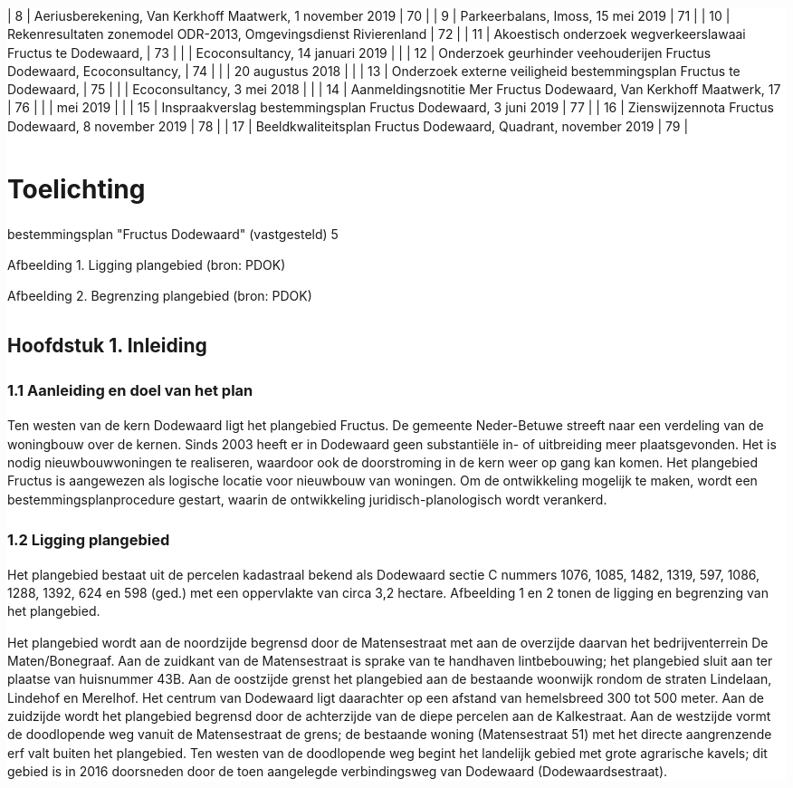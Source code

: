 | 8  | Aeriusberekening, Van Kerkhoff Maatwerk, 1 november 2019                | 70 |
| 9  | Parkeerbalans, Imoss, 15 mei 2019                                       | 71 |
| 10 | Rekenresultaten zonemodel ODR-2013, Omgevingsdienst Rivierenland        | 72 |
| 11 | Akoestisch onderzoek wegverkeerslawaai Fructus te Dodewaard,            | 73 |
|    | Ecoconsultancy, 14 januari 2019                                         |    |
| 12 | Onderzoek geurhinder veehouderijen Fructus Dodewaard, Ecoconsultancy,   | 74 |
|    | 20 augustus 2018                                                        |    |
| 13 | Onderzoek externe veiligheid bestemmingsplan Fructus te Dodewaard,      | 75 |
|    | Ecoconsultancy, 3 mei 2018                                              |    |
| 14 | Aanmeldingsnotitie Mer Fructus Dodewaard, Van Kerkhoff Maatwerk, 17     | 76 |
|    | mei 2019                                                                |    |
| 15 | Inspraakverslag bestemmingsplan Fructus Dodewaard, 3 juni 2019          | 77 |
| 16 | Zienswijzennota Fructus Dodewaard, 8 november 2019                      | 78 |
| 17 | Beeldkwaliteitsplan Fructus Dodewaard, Quadrant, november 2019          | 79 |

# **Toelichting**

bestemmingsplan "Fructus Dodewaard" (vastgesteld) 5

Afbeelding 1. Ligging plangebied (bron: PDOK)

Afbeelding 2. Begrenzing plangebied (bron: PDOK)

## **Hoofdstuk 1. Inleiding**

### **1.1 Aanleiding en doel van het plan**

Ten westen van de kern Dodewaard ligt het plangebied Fructus. De gemeente Neder-Betuwe streeft naar een verdeling van de woningbouw over de kernen. Sinds 2003 heeft er in Dodewaard geen substantiële in- of uitbreiding meer plaatsgevonden. Het is nodig nieuwbouwwoningen te realiseren, waardoor ook de doorstroming in de kern weer op gang kan komen. Het plangebied Fructus is aangewezen als logische locatie voor nieuwbouw van woningen. Om de ontwikkeling mogelijk te maken, wordt een bestemmingsplanprocedure gestart, waarin de ontwikkeling juridisch-planologisch wordt verankerd.

### **1.2 Ligging plangebied**

Het plangebied bestaat uit de percelen kadastraal bekend als Dodewaard sectie C nummers 1076, 1085, 1482, 1319, 597, 1086, 1288, 1392, 624 en 598 (ged.) met een oppervlakte van circa 3,2 hectare. Afbeelding 1 en 2 tonen de ligging en begrenzing van het plangebied.

Het plangebied wordt aan de noordzijde begrensd door de Matensestraat met aan de overzijde daarvan het bedrijventerrein De Maten/Bonegraaf. Aan de zuidkant van de Matensestraat is sprake van te handhaven lintbebouwing; het plangebied sluit aan ter plaatse van huisnummer 43B. Aan de oostzijde grenst het plangebied aan de bestaande woonwijk rondom de straten Lindelaan, Lindehof en Merelhof. Het centrum van Dodewaard ligt daarachter op een afstand van hemelsbreed 300 tot 500 meter. Aan de zuidzijde wordt het plangebied begrensd door de achterzijde van de diepe percelen aan de Kalkestraat. Aan de westzijde vormt de doodlopende weg vanuit de Matensestraat de grens; de bestaande woning (Matensestraat 51) met het directe aangrenzende erf valt buiten het plangebied. Ten westen van de doodlopende weg begint het landelijk gebied met grote agrarische kavels; dit gebied is in 2016 doorsneden door de toen aangelegde verbindingsweg van Dodewaard (Dodewaardsestraat).
